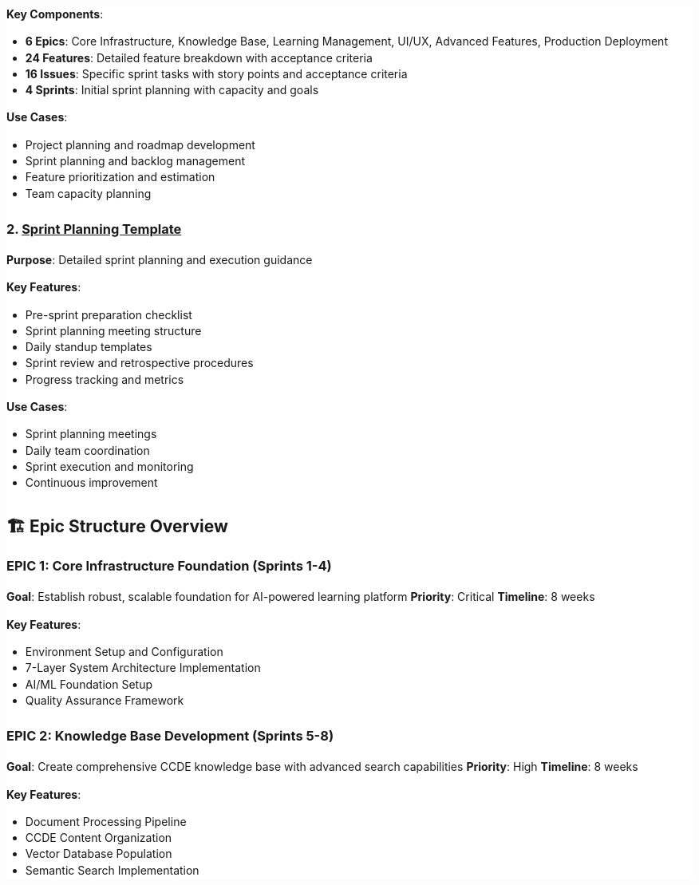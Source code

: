 **Key Components**:
- **6 Epics**: Core Infrastructure, Knowledge Base, Learning Management, UI/UX, Advanced Features, Production Deployment
- **24 Features**: Detailed feature breakdown with acceptance criteria
- **16 Issues**: Specific sprint tasks with story points and acceptance criteria
- **4 Sprints**: Initial sprint planning with capacity and goals

**Use Cases**:
- Project planning and roadmap development
- Sprint planning and backlog management
- Feature prioritization and estimation
- Team capacity planning

### 2. [Sprint Planning Template](./sprint-planning-template.md)
**Purpose**: Detailed sprint planning and execution guidance

**Key Features**:
- Pre-sprint preparation checklist
- Sprint planning meeting structure
- Daily standup templates
- Sprint review and retrospective procedures
- Progress tracking and metrics

**Use Cases**:
- Sprint planning meetings
- Daily team coordination
- Sprint execution and monitoring
- Continuous improvement

## 🏗️ Epic Structure Overview

### EPIC 1: Core Infrastructure Foundation (Sprints 1-4)
**Goal**: Establish robust, scalable foundation for AI-powered learning platform
**Priority**: Critical
**Timeline**: 8 weeks

**Key Features**:
- Environment Setup and Configuration
- 7-Layer System Architecture Implementation
- AI/ML Foundation Setup
- Quality Assurance Framework

### EPIC 2: Knowledge Base Development (Sprints 5-8)
**Goal**: Create comprehensive CCDE knowledge base with advanced search capabilities
**Priority**: High
**Timeline**: 8 weeks

**Key Features**:
- Document Processing Pipeline
- CCDE Content Organization
- Vector Database Population
- Semantic Search Implementation
